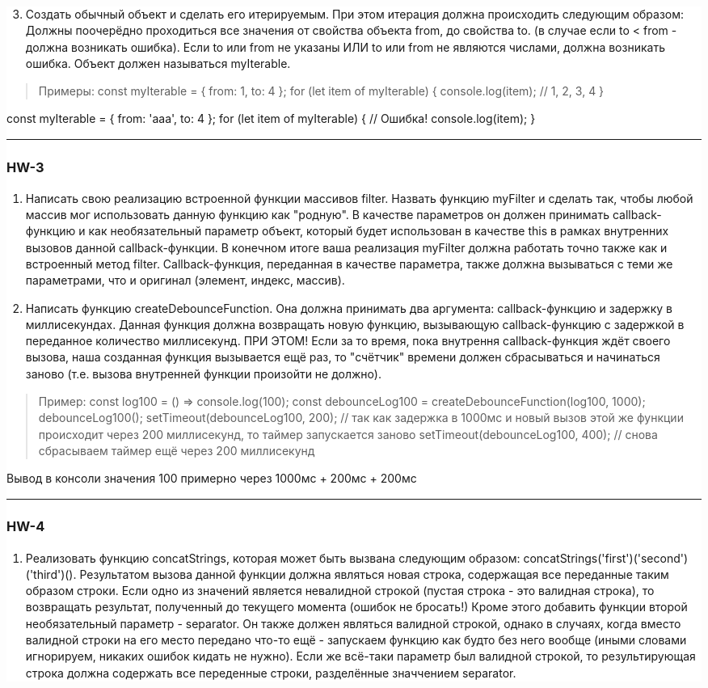 3) Создать обычный объект и сделать его итерируемым. При этом итерация должна происходить следующим образом:
Должны поочерёдно проходиться все значения от свойства объекта from, до свойства to. (в случае если to < from - должна возникать ошибка).
Если to или from не указаны ИЛИ to или from не являются числами, должна возникать ошибка. Объект должен называться myIterable.
> Примеры:
const myIterable = { from: 1, to: 4 };
for (let item of myIterable) {
 console.log(item); // 1, 2, 3, 4
}

const myIterable = { from: 'aaa', to: 4 };
for (let item of myIterable) { // Ошибка!
 console.log(item);
}

---

### HW-3

1) Написать свою реализацию встроенной функции массивов filter. Назвать функцию myFilter и сделать так, чтобы любой массив мог использовать данную функцию как "родную". В качестве параметров он должен принимать callback-функцию и как необязательный параметр объект, который будет использован в качестве this в рамках внутренних вызовов данной callback-функции.
В конечном итоге ваша реализация myFilter должна работать точно также как и встроенный метод filter. Callback-функция, переданная в качестве параметра, также должна вызываться с теми же параметрами, что и оригинал (элемент, индекс, массив).

2) Написать функцию createDebounceFunction. Она должна принимать два аргумента: callback-функцию и задержку в миллисекундах. Данная функция должна возвращать новую функцию, вызывающую callback-функцию с задержкой в переданное количество миллисекунд. ПРИ ЭТОМ! Если за то время, пока внутрення callback-функция ждёт своего вызова, наша созданная функция вызывается ещё раз, то "счётчик" времени должен сбрасываться и начинаться заново (т.е. вызова внутренней функции произойти не должно).

> Пример:
const log100 = () => console.log(100);
const debounceLog100 = createDebounceFunction(log100, 1000);
debounceLog100();
setTimeout(debounceLog100, 200); // так как задержка в 1000мс и новый вызов этой же функции происходит через 200 миллисекунд, то таймер запускается заново
setTimeout(debounceLog100, 400); // снова сбрасываем таймер ещё через 200 миллисекунд

Вывод в консоли значения 100 примерно через 1000мс + 200мс + 200мс

---

### HW-4

1) Реализовать функцию concatStrings, которая может быть вызвана следующим образом: concatStrings('first')('second')('third')().
Результатом вызова данной функции должна являться новая строка, содержащая все переданные таким образом строки.
Если одно из значений является невалидной строкой (пустая строка - это валидная строка), то возвращать результат, полученный до текущего момента (ошибок не бросать!)
Кроме этого добавить функции второй необязательный параметр - separator. Он также должен являться валидной строкой, однако в случаях, когда вместо валидной строки на его место передано что-то ещё - запускаем функцию как будто без него вообще (иными словами игнорируем, никаких ошибок кидать не нужно). Если же всё-таки параметр был валидной строкой, то результирующая строка должна содержать все переденные строки, разделённые значчением separator.

